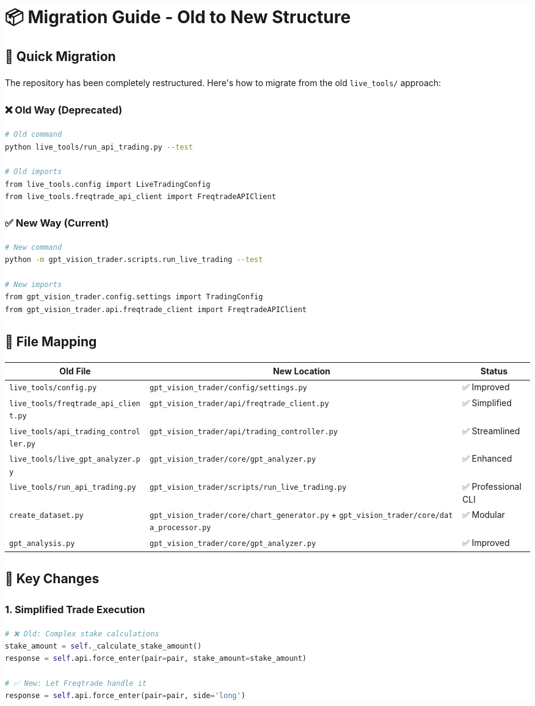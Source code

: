 # 📦 Migration Guide - Old to New Structure

## 🎯 **Quick Migration**

The repository has been completely restructured. Here's how to migrate from the old `live_tools/` approach:

### **❌ Old Way (Deprecated)**
```bash
# Old command
python live_tools/run_api_trading.py --test

# Old imports
from live_tools.config import LiveTradingConfig
from live_tools.freqtrade_api_client import FreqtradeAPIClient
```

### **✅ New Way (Current)**
```bash
# New command
python -m gpt_vision_trader.scripts.run_live_trading --test

# New imports
from gpt_vision_trader.config.settings import TradingConfig
from gpt_vision_trader.api.freqtrade_client import FreqtradeAPIClient
```

## 🔄 **File Mapping**

| Old File | New Location | Status |
|----------|-------------|---------|
| `live_tools/config.py` | `gpt_vision_trader/config/settings.py` | ✅ Improved |
| `live_tools/freqtrade_api_client.py` | `gpt_vision_trader/api/freqtrade_client.py` | ✅ Simplified |
| `live_tools/api_trading_controller.py` | `gpt_vision_trader/api/trading_controller.py` | ✅ Streamlined |
| `live_tools/live_gpt_analyzer.py` | `gpt_vision_trader/core/gpt_analyzer.py` | ✅ Enhanced |
| `live_tools/run_api_trading.py` | `gpt_vision_trader/scripts/run_live_trading.py` | ✅ Professional CLI |
| `create_dataset.py` | `gpt_vision_trader/core/chart_generator.py` + `gpt_vision_trader/core/data_processor.py` | ✅ Modular |
| `gpt_analysis.py` | `gpt_vision_trader/core/gpt_analyzer.py` | ✅ Improved |

## 🚀 **Key Changes**

### **1. Simplified Trade Execution**
```python
# ❌ Old: Complex stake calculations
stake_amount = self._calculate_stake_amount()
response = self.api.force_enter(pair=pair, stake_amount=stake_amount)

# ✅ New: Let Freqtrade handle it
response = self.api.force_enter(pair=pair, side='long')
```
